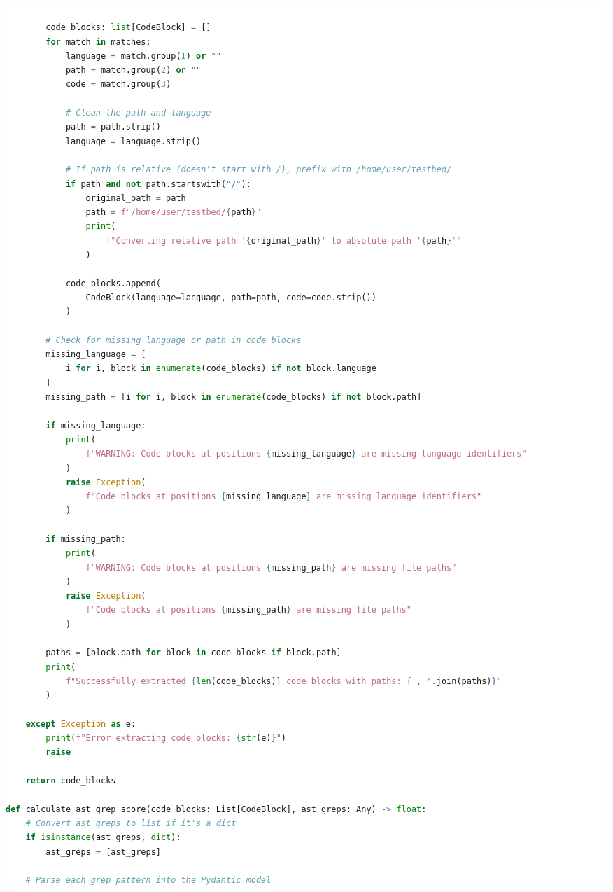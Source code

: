 ```python

        code_blocks: list[CodeBlock] = []
        for match in matches:
            language = match.group(1) or ""
            path = match.group(2) or ""
            code = match.group(3)

            # Clean the path and language
            path = path.strip()
            language = language.strip()

            # If path is relative (doesn't start with /), prefix with /home/user/testbed/
            if path and not path.startswith("/"):
                original_path = path
                path = f"/home/user/testbed/{path}"
                print(
                    f"Converting relative path '{original_path}' to absolute path '{path}'"
                )

            code_blocks.append(
                CodeBlock(language=language, path=path, code=code.strip())
            )

        # Check for missing language or path in code blocks
        missing_language = [
            i for i, block in enumerate(code_blocks) if not block.language
        ]
        missing_path = [i for i, block in enumerate(code_blocks) if not block.path]

        if missing_language:
            print(
                f"WARNING: Code blocks at positions {missing_language} are missing language identifiers"
            )
            raise Exception(
                f"Code blocks at positions {missing_language} are missing language identifiers"
            )

        if missing_path:
            print(
                f"WARNING: Code blocks at positions {missing_path} are missing file paths"
            )
            raise Exception(
                f"Code blocks at positions {missing_path} are missing file paths"
            )

        paths = [block.path for block in code_blocks if block.path]
        print(
            f"Successfully extracted {len(code_blocks)} code blocks with paths: {', '.join(paths)}"
        )

    except Exception as e:
        print(f"Error extracting code blocks: {str(e)}")
        raise

    return code_blocks

def calculate_ast_grep_score(code_blocks: List[CodeBlock], ast_greps: Any) -> float: 
    # Convert ast_greps to list if it's a dict
    if isinstance(ast_greps, dict):
        ast_greps = [ast_greps]
    
    # Parse each grep pattern into the Pydantic model
```